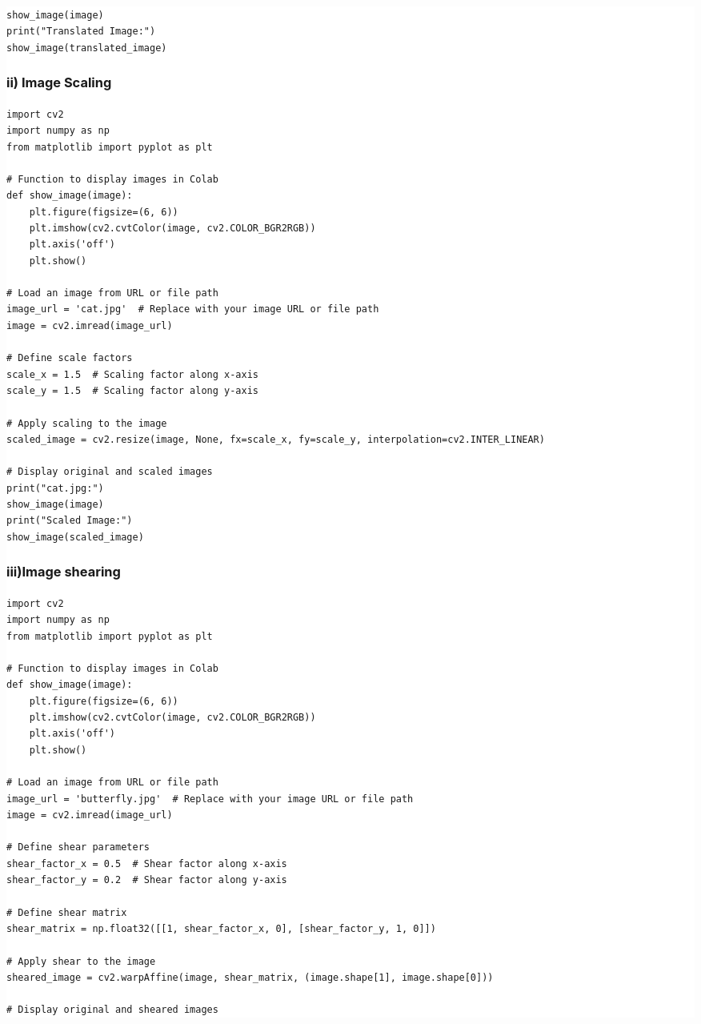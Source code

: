 ```
show_image(image)
print("Translated Image:")
show_image(translated_image)
```
### ii) Image Scaling
```
import cv2
import numpy as np
from matplotlib import pyplot as plt

# Function to display images in Colab
def show_image(image):
    plt.figure(figsize=(6, 6))
    plt.imshow(cv2.cvtColor(image, cv2.COLOR_BGR2RGB))
    plt.axis('off')
    plt.show()

# Load an image from URL or file path
image_url = 'cat.jpg'  # Replace with your image URL or file path
image = cv2.imread(image_url)

# Define scale factors
scale_x = 1.5  # Scaling factor along x-axis
scale_y = 1.5  # Scaling factor along y-axis

# Apply scaling to the image
scaled_image = cv2.resize(image, None, fx=scale_x, fy=scale_y, interpolation=cv2.INTER_LINEAR)

# Display original and scaled images
print("cat.jpg:")
show_image(image)
print("Scaled Image:")
show_image(scaled_image)
```
### iii)Image shearing
```
import cv2
import numpy as np
from matplotlib import pyplot as plt

# Function to display images in Colab
def show_image(image):
    plt.figure(figsize=(6, 6))
    plt.imshow(cv2.cvtColor(image, cv2.COLOR_BGR2RGB))
    plt.axis('off')
    plt.show()

# Load an image from URL or file path
image_url = 'butterfly.jpg'  # Replace with your image URL or file path
image = cv2.imread(image_url)

# Define shear parameters
shear_factor_x = 0.5  # Shear factor along x-axis
shear_factor_y = 0.2  # Shear factor along y-axis

# Define shear matrix
shear_matrix = np.float32([[1, shear_factor_x, 0], [shear_factor_y, 1, 0]])

# Apply shear to the image
sheared_image = cv2.warpAffine(image, shear_matrix, (image.shape[1], image.shape[0]))

# Display original and sheared images
```